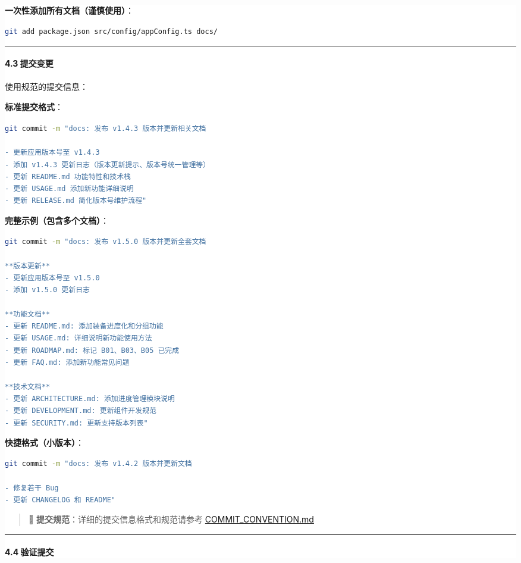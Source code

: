 **一次性添加所有文档（谨慎使用）**：
```bash
git add package.json src/config/appConfig.ts docs/
```

---

#### 4.3 提交变更

使用规范的提交信息：

**标准提交格式**：
```bash
git commit -m "docs: 发布 v1.4.3 版本并更新相关文档

- 更新应用版本号至 v1.4.3
- 添加 v1.4.3 更新日志（版本更新提示、版本号统一管理等）
- 更新 README.md 功能特性和技术栈
- 更新 USAGE.md 添加新功能详细说明
- 更新 RELEASE.md 简化版本号维护流程"
```

**完整示例（包含多个文档）**：
```bash
git commit -m "docs: 发布 v1.5.0 版本并更新全套文档

**版本更新**
- 更新应用版本号至 v1.5.0
- 添加 v1.5.0 更新日志

**功能文档**
- 更新 README.md: 添加装备进度化和分组功能
- 更新 USAGE.md: 详细说明新功能使用方法
- 更新 ROADMAP.md: 标记 B01、B03、B05 已完成
- 更新 FAQ.md: 添加新功能常见问题

**技术文档**
- 更新 ARCHITECTURE.md: 添加进度管理模块说明
- 更新 DEVELOPMENT.md: 更新组件开发规范
- 更新 SECURITY.md: 更新支持版本列表"
```

**快捷格式（小版本）**：
```bash
git commit -m "docs: 发布 v1.4.2 版本并更新文档

- 修复若干 Bug
- 更新 CHANGELOG 和 README"
```

> 📝 **提交规范**：详细的提交信息格式和规范请参考 [COMMIT_CONVENTION.md](development/COMMIT_CONVENTION.md)

---

#### 4.4 验证提交
